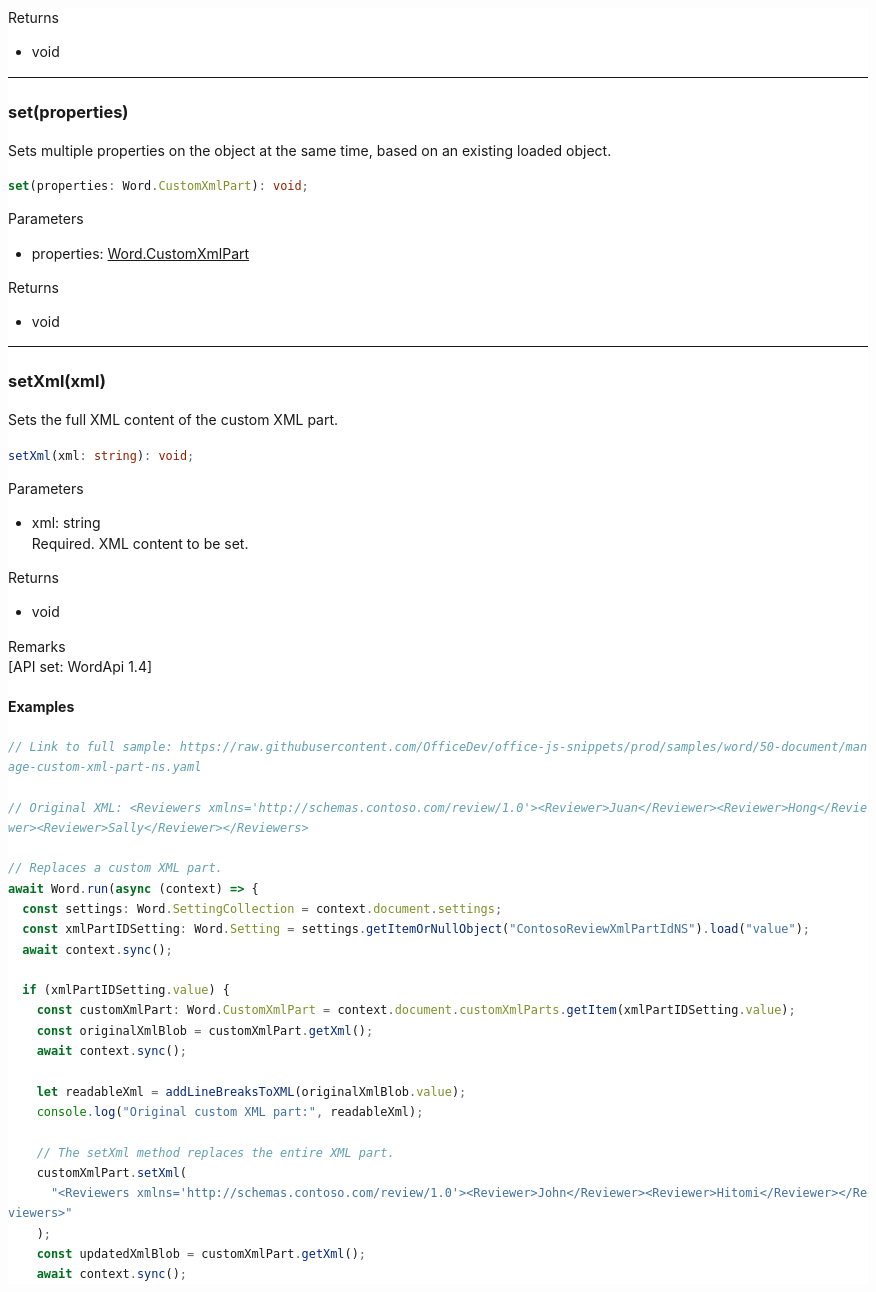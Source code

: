 Returns
- void

---

### set(properties)
Sets multiple properties on the object at the same time, based on an existing loaded object.

```typescript
set(properties: Word.CustomXmlPart): void;
```

Parameters
- properties: [Word.CustomXmlPart](/en-us/javascript/api/word/word.customxmlpart)

Returns
- void

---

### setXml(xml)
Sets the full XML content of the custom XML part.

```typescript
setXml(xml: string): void;
```

Parameters
- xml: string  
  Required. XML content to be set.

Returns
- void

Remarks  
[API set: WordApi 1.4]

#### Examples
```typescript
// Link to full sample: https://raw.githubusercontent.com/OfficeDev/office-js-snippets/prod/samples/word/50-document/manage-custom-xml-part-ns.yaml

// Original XML: <Reviewers xmlns='http://schemas.contoso.com/review/1.0'><Reviewer>Juan</Reviewer><Reviewer>Hong</Reviewer><Reviewer>Sally</Reviewer></Reviewers>

// Replaces a custom XML part.
await Word.run(async (context) => {
  const settings: Word.SettingCollection = context.document.settings;
  const xmlPartIDSetting: Word.Setting = settings.getItemOrNullObject("ContosoReviewXmlPartIdNS").load("value");
  await context.sync();

  if (xmlPartIDSetting.value) {
    const customXmlPart: Word.CustomXmlPart = context.document.customXmlParts.getItem(xmlPartIDSetting.value);
    const originalXmlBlob = customXmlPart.getXml();
    await context.sync();

    let readableXml = addLineBreaksToXML(originalXmlBlob.value);
    console.log("Original custom XML part:", readableXml);

    // The setXml method replaces the entire XML part.
    customXmlPart.setXml(
      "<Reviewers xmlns='http://schemas.contoso.com/review/1.0'><Reviewer>John</Reviewer><Reviewer>Hitomi</Reviewer></Reviewers>"
    );
    const updatedXmlBlob = customXmlPart.getXml();
    await context.sync();
```